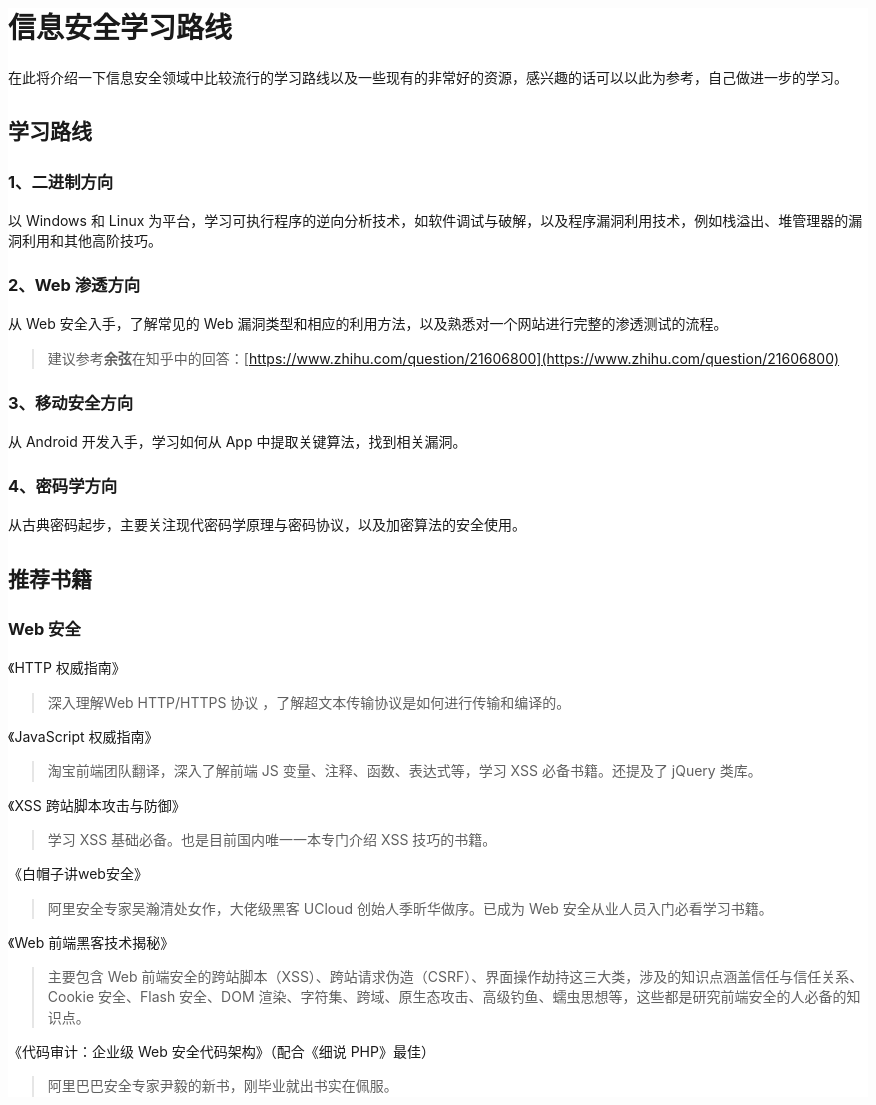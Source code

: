 # 信息安全学习路线

在此将介绍一下信息安全领域中比较流行的学习路线以及一些现有的非常好的资源，感兴趣的话可以以此为参考，自己做进一步的学习。


## 学习路线

### 1、二进制方向

以 Windows 和 Linux 为平台，学习可执行程序的逆向分析技术，如软件调试与破解，以及程序漏洞利用技术，例如栈溢出、堆管理器的漏洞利用和其他高阶技巧。

### 2、Web 渗透方向

从 Web 安全入手，了解常见的 Web 漏洞类型和相应的利用方法，以及熟悉对一个网站进行完整的渗透测试的流程。

> 建议参考**余弦**在知乎中的回答：[https://www.zhihu.com/question/21606800](https://www.zhihu.com/question/21606800)

### 3、移动安全方向

从 Android 开发入手，学习如何从 App 中提取关键算法，找到相关漏洞。

### 4、密码学方向

从古典密码起步，主要关注现代密码学原理与密码协议，以及加密算法的安全使用。


## 推荐书籍

### Web 安全

《HTTP 权威指南》

> 深入理解Web HTTP/HTTPS 协议 ，了解超文本传输协议是如何进行传输和编译的。

《JavaScript 权威指南》

> 淘宝前端团队翻译，深入了解前端 JS 变量、注释、函数、表达式等，学习 XSS 必备书籍。还提及了 jQuery 类库。

《XSS 跨站脚本攻击与防御》

> 学习 XSS 基础必备。也是目前国内唯一一本专门介绍 XSS 技巧的书籍。

《白帽子讲web安全》

> 阿里安全专家吴瀚清处女作，大佬级黑客 UCloud 创始人季昕华做序。已成为 Web 安全从业人员入门必看学习书籍。

《Web 前端黑客技术揭秘》

> 主要包含 Web 前端安全的跨站脚本（XSS）、跨站请求伪造（CSRF）、界面操作劫持这三大类，涉及的知识点涵盖信任与信任关系、Cookie 安全、Flash 安全、DOM 渲染、字符集、跨域、原生态攻击、高级钓鱼、蠕虫思想等，这些都是研究前端安全的人必备的知识点。

《代码审计：企业级 Web 安全代码架构》（配合《细说 PHP》最佳）

> 阿里巴巴安全专家尹毅的新书，刚毕业就出书实在佩服。
